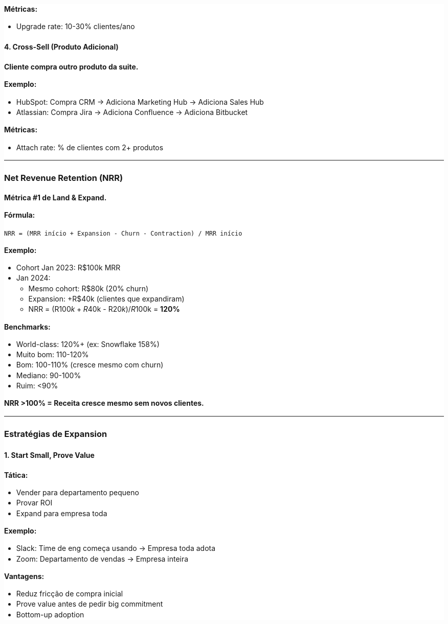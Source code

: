 **Métricas:**
- Upgrade rate: 10-30% clientes/ano

#### 4. Cross-Sell (Produto Adicional)

**Cliente compra outro produto da suite.**

**Exemplo:**
- HubSpot: Compra CRM → Adiciona Marketing Hub → Adiciona Sales Hub
- Atlassian: Compra Jira → Adiciona Confluence → Adiciona Bitbucket

**Métricas:**
- Attach rate: % de clientes com 2+ produtos

---

### Net Revenue Retention (NRR)

**Métrica #1 de Land & Expand.**

**Fórmula:**
```
NRR = (MRR início + Expansion - Churn - Contraction) / MRR início
```

**Exemplo:**
- Cohort Jan 2023: R$100k MRR
- Jan 2024:
  - Mesmo cohort: R$80k (20% churn)
  - Expansion: +R$40k (clientes que expandiram)
  - NRR = (R$100k + R$40k - R$20k) / R$100k = **120%**

**Benchmarks:**
- World-class: 120%+ (ex: Snowflake 158%)
- Muito bom: 110-120%
- Bom: 100-110% (cresce mesmo com churn)
- Mediano: 90-100%
- Ruim: <90%

**NRR >100% = Receita cresce mesmo sem novos clientes.**

---

### Estratégias de Expansion

#### 1. Start Small, Prove Value

**Tática:**
- Vender para departamento pequeno
- Provar ROI
- Expand para empresa toda

**Exemplo:**
- Slack: Time de eng começa usando → Empresa toda adota
- Zoom: Departamento de vendas → Empresa inteira

**Vantagens:**
- Reduz fricção de compra inicial
- Prove value antes de pedir big commitment
- Bottom-up adoption
